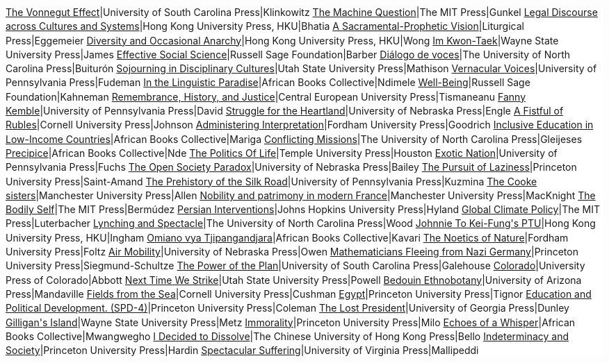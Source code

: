 [The Vonnegut Effect](https://muse.jhu.edu/book/23841)|University of South Carolina Press|Klinkowitz
[The Machine Question](https://muse.jhu.edu/book/19804)|The MIT Press|Gunkel
[Legal Discourse across Cultures and Systems](https://muse.jhu.edu/book/5686)|Hong Kong University Press, HKU|Bhatia
[A Sacramental-Prophetic Vision](https://muse.jhu.edu/book/46657)|Liturgical Press|Eggemeier
[Diversity and Occasional Anarchy](https://muse.jhu.edu/book/23076)|Hong Kong University Press, HKU|Wong
[Im Kwon-Taek](https://muse.jhu.edu/book/23202)|Wayne State University Press|James
[Effective Social Science](https://muse.jhu.edu/book/38922)|Russell Sage Foundation|Barber
[Diálogo de voces](https://muse.jhu.edu/book/63155)|The University of North Carolina Press|Buiturón
[Sojourning in Disciplinary Cultures](https://muse.jhu.edu/book/64358)|Utah State University Press|Mathison
[Vernacular Voices](https://muse.jhu.edu/book/930)|University of Pennsylvania Press|Fudeman
[In the Linguistic Paradise](https://muse.jhu.edu/book/65806)|African Books Collective|Ndimele
[Well-Being](https://muse.jhu.edu/book/15017)|Russell Sage Foundation|Kahneman
[Remembrance, History, and Justice](https://muse.jhu.edu/book/42658)|Central European University Press|Tismaneanu
[Fanny Kemble](https://muse.jhu.edu/book/21906)|University of Pennsylvania Press|David
[Struggle for the Heartland](https://muse.jhu.edu/book/11645)|University of Nebraska Press|Engle
[A Fistful of Rubles](https://muse.jhu.edu/book/61657)|Cornell University Press|Johnson
[Administering Interpretation](https://muse.jhu.edu/book/65158)|Fordham University Press|Goodrich
[Inclusive Education in Low-Income Countries](https://muse.jhu.edu/book/30883)|African Books Collective|Mariga
[Conflicting Missions](https://muse.jhu.edu/book/44082)|The University of North Carolina Press|Gleijeses
[Precipice](https://muse.jhu.edu/book/16985)|African Books Collective|Nde
[The Politics Of Life](https://muse.jhu.edu/book/9631)|Temple University Press|Houston
[Exotic Nation](https://muse.jhu.edu/book/12880)|University of Pennsylvania Press|Fuchs
[The Open Society Paradox](https://muse.jhu.edu/book/49671)|University of Nebraska Press|Bailey
[The Pursuit of Laziness](https://muse.jhu.edu/book/30404)|Princeton University Press|Saint-Amand
[The Prehistory of the Silk Road](https://muse.jhu.edu/book/38706)|University of Pennsylvania Press|Kuzmina
[The Cooke sisters](https://muse.jhu.edu/book/51373)|Manchester University Press|Allen
[Nobility and patrimony in modern France](https://muse.jhu.edu/book/67283)|Manchester University Press|MacKnight
[The Bodily Self](https://muse.jhu.edu/book/57842)|The MIT Press|Bermúdez
[Persian Interventions](https://muse.jhu.edu/book/57201)|Johns Hopkins University Press|Hyland
[Global Climate Policy](https://muse.jhu.edu/book/60143)|The MIT Press|Luterbacher
[Lynching and Spectacle](https://muse.jhu.edu/book/19289)|The University of North Carolina Press|Wood
[Johnnie To Kei-Fung's PTU](https://muse.jhu.edu/book/5673)|Hong Kong University Press, HKU|Ingham
[Omiano vya Tjipangandjara](https://muse.jhu.edu/book/27575)|African Books Collective|Kavari
[The Noetics of Nature](https://muse.jhu.edu/book/26819)|Fordham University Press|Foltz
[Air Mobility](https://muse.jhu.edu/book/27133)|University of Nebraska Press|Owen
[Mathematicians Fleeing from Nazi Germany](https://muse.jhu.edu/book/31153)|Princeton University Press|Siegmund-Schultze
[The Power of the Plan](https://muse.jhu.edu/book/65140)|University of South Carolina Press|Galehouse
[Colorado](https://muse.jhu.edu/book/23560)|University Press of Colorado|Abbott
[Next Time We Strike](https://muse.jhu.edu/book/23648)|Utah State University Press|Powell
[Bedouin Ethnobotany](https://muse.jhu.edu/book/2303)|University of Arizona Press|Mandaville
[Fields from the Sea](https://muse.jhu.edu/book/59364)|Cornell University Press|Cushman
[Egypt](https://muse.jhu.edu/book/36498)|Princeton University Press|Tignor
[Education and Political Development. (SPD-4)](https://muse.jhu.edu/book/42964)|Princeton University Press|Coleman
[The Lost President](https://muse.jhu.edu/book/63969)|University of Georgia Press|Dunley
[Gilligan's Island](https://muse.jhu.edu/book/13739)|Wayne State University Press|Metz
[Immorality](https://muse.jhu.edu/book/33814)|Princeton University Press|Milo
[Echoes of a Whisper](https://muse.jhu.edu/book/52179)|African Books Collective|Mwangwegho
[I Decided to Dissolve](https://muse.jhu.edu/book/58204)|The Chinese University of Hong Kong Press|Bello
[Indeterminacy and Society](https://muse.jhu.edu/book/30647)|Princeton University Press|Hardin
[Spectacular Suffering](https://muse.jhu.edu/book/45096)|University of Virginia Press|Mallipeddi